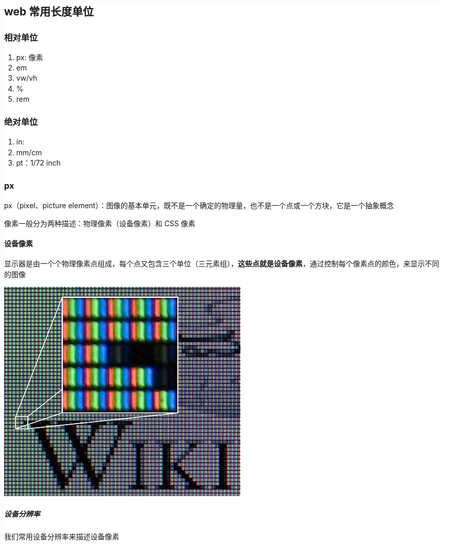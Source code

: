 ## web 常用长度单位

### 相对单位

1. px: 像素
2. em
3. vw/vh
4. %
5. rem

### 绝对单位

1. in:
2. mm/cm
3. pt：1/72 inch

### px

px（pixel、picture element）：图像的基本单元，既不是一个确定的物理量，也不是一个点或一个方块，它是一个抽象概念

像素一般分为两种描述：物理像素（设备像素）和 CSS 像素

#### 设备像素

显示器是由一个个物理像素点组成，每个点又包含三个单位（三元素组），**这些点就是设备像素**，通过控制每个像素点的颜色，来显示不同的图像

![](../../../static/images/screen_display.jpg)

##### 设备分辨率

我们常用设备分辨率来描述设备像素
